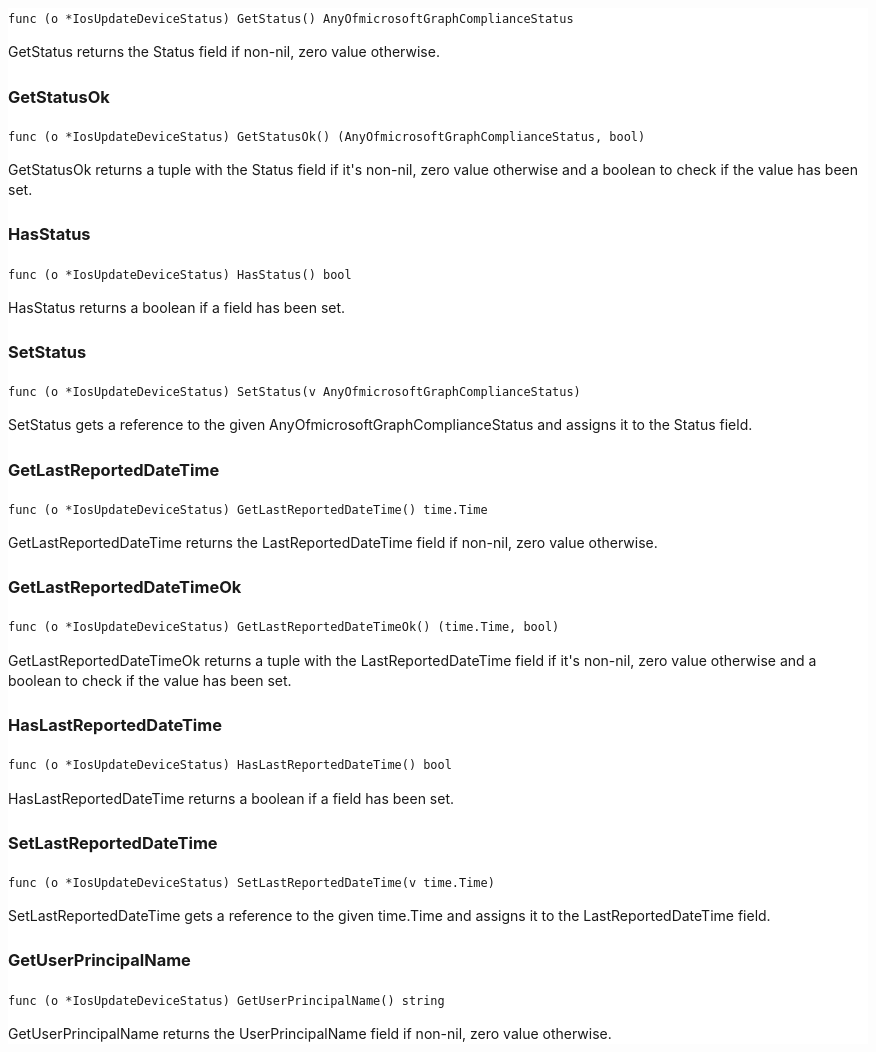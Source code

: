 `func (o *IosUpdateDeviceStatus) GetStatus() AnyOfmicrosoftGraphComplianceStatus`

GetStatus returns the Status field if non-nil, zero value otherwise.

### GetStatusOk

`func (o *IosUpdateDeviceStatus) GetStatusOk() (AnyOfmicrosoftGraphComplianceStatus, bool)`

GetStatusOk returns a tuple with the Status field if it's non-nil, zero value otherwise
and a boolean to check if the value has been set.

### HasStatus

`func (o *IosUpdateDeviceStatus) HasStatus() bool`

HasStatus returns a boolean if a field has been set.

### SetStatus

`func (o *IosUpdateDeviceStatus) SetStatus(v AnyOfmicrosoftGraphComplianceStatus)`

SetStatus gets a reference to the given AnyOfmicrosoftGraphComplianceStatus and assigns it to the Status field.

### GetLastReportedDateTime

`func (o *IosUpdateDeviceStatus) GetLastReportedDateTime() time.Time`

GetLastReportedDateTime returns the LastReportedDateTime field if non-nil, zero value otherwise.

### GetLastReportedDateTimeOk

`func (o *IosUpdateDeviceStatus) GetLastReportedDateTimeOk() (time.Time, bool)`

GetLastReportedDateTimeOk returns a tuple with the LastReportedDateTime field if it's non-nil, zero value otherwise
and a boolean to check if the value has been set.

### HasLastReportedDateTime

`func (o *IosUpdateDeviceStatus) HasLastReportedDateTime() bool`

HasLastReportedDateTime returns a boolean if a field has been set.

### SetLastReportedDateTime

`func (o *IosUpdateDeviceStatus) SetLastReportedDateTime(v time.Time)`

SetLastReportedDateTime gets a reference to the given time.Time and assigns it to the LastReportedDateTime field.

### GetUserPrincipalName

`func (o *IosUpdateDeviceStatus) GetUserPrincipalName() string`

GetUserPrincipalName returns the UserPrincipalName field if non-nil, zero value otherwise.
